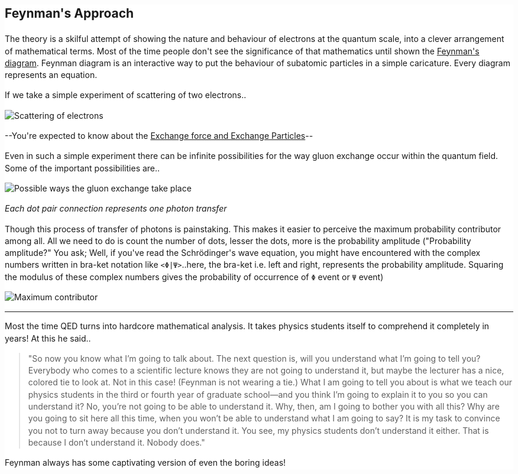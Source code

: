 ## Feynman's Approach
The theory is a skilful attempt of showing the nature and behaviour of electrons at the quantum scale, into a clever arrangement of mathematical terms. Most of the time people don't see the significance of that mathematics until shown the [Feynman's diagram](https://en.m.wikipedia.org/wiki/Feynman_diagram). Feynman diagram is an interactive way to put the behaviour of subatomic particles in a simple caricature. Every diagram represents an equation.

If we take a simple experiment of scattering of two electrons..

![Scattering of electrons](https://raw.githubusercontent.com/evi1haxor/evi1haxor.github.io/master/images/IMG_20180101_140803_912.jpg)

--You're expected to know about the [Exchange force and Exchange Particles](https://en.m.wikipedia.org/wiki/Exchange_force)--


Even in such a simple experiment there can be infinite possibilities for the way gluon exchange occur within the quantum field. Some of the important possibilities are..

![Possible ways the gluon exchange take place](https://raw.githubusercontent.com/evi1haxor/evi1haxor.github.io/master/images/IMG_20180101_125527_182.jpg)

*Each dot pair connection represents one photon transfer*

Though this process of transfer of photons is painstaking. This makes it easier to perceive the maximum probability contributor among all. All we need to do is count the number of dots, lesser the dots, more is the probability amplitude ("Probability amplitude?" You ask; Well, if you've read the Schrödinger's wave equation, you might have encountered with the complex numbers written in bra-ket notation like `<Φ|Ψ>`..here, the bra-ket i.e. left and right, represents the probability amplitude. Squaring the modulus of these complex numbers gives the probability of occurrence of `Φ` event or `Ψ` event)

![Maximum contributor](https://raw.githubusercontent.com/evi1haxor/evi1haxor.github.io/master/images/IMG_20180101_140807_400.jpg)

---

Most the time QED turns into hardcore mathematical analysis. It takes physics students itself to comprehend it completely in years! At this he said..

> "So now you know what I’m going to talk about. The next question is, will you understand what I’m going to tell you? Everybody who comes to a scientific lecture knows they are not going to understand it, but maybe the lecturer has a nice, colored tie to look at. Not in this case! (Feynman is not wearing a tie.)
> What I am going to tell you about is what we teach our physics students in the third or fourth year of graduate school—and you think I’m going to explain it to you so you can understand it? No, you’re not going to be able to understand it. Why, then, am I going to bother you with all this? Why are you going to sit here all this time, when you won’t be able to understand what I am going to say? It is my task to convince you not to turn away because you don’t understand it. You see, my physics students don’t understand it either. That is because I don’t understand it. Nobody does."

Feynman always has some captivating version of even the boring ideas!
